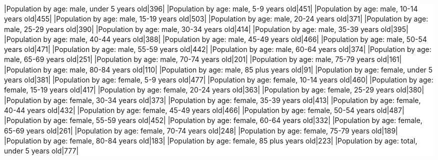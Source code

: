 |Population by age: male, under 5 years old|396|
|Population by age: male, 5-9 years old|451|
|Population by age: male, 10-14 years old|455|
|Population by age: male, 15-19 years old|503|
|Population by age: male, 20-24 years old|371|
|Population by age: male, 25-29 years old|390|
|Population by age: male, 30-34 years old|414|
|Population by age: male, 35-39 years old|395|
|Population by age: male, 40-44 years old|388|
|Population by age: male, 45-49 years old|466|
|Population by age: male, 50-54 years old|471|
|Population by age: male, 55-59 years old|442|
|Population by age: male, 60-64 years old|374|
|Population by age: male, 65-69 years old|251|
|Population by age: male, 70-74 years old|201|
|Population by age: male, 75-79 years old|161|
|Population by age: male, 80-84 years old|110|
|Population by age: male, 85 plus years old|91|
|Population by age: female, under 5 years old|381|
|Population by age: female, 5-9 years old|477|
|Population by age: female, 10-14 years old|460|
|Population by age: female, 15-19 years old|417|
|Population by age: female, 20-24 years old|363|
|Population by age: female, 25-29 years old|380|
|Population by age: female, 30-34 years old|373|
|Population by age: female, 35-39 years old|413|
|Population by age: female, 40-44 years old|432|
|Population by age: female, 45-49 years old|466|
|Population by age: female, 50-54 years old|487|
|Population by age: female, 55-59 years old|452|
|Population by age: female, 60-64 years old|332|
|Population by age: female, 65-69 years old|261|
|Population by age: female, 70-74 years old|248|
|Population by age: female, 75-79 years old|189|
|Population by age: female, 80-84 years old|183|
|Population by age: female, 85 plus years old|223|
|Population by age: total, under 5 years old|777|